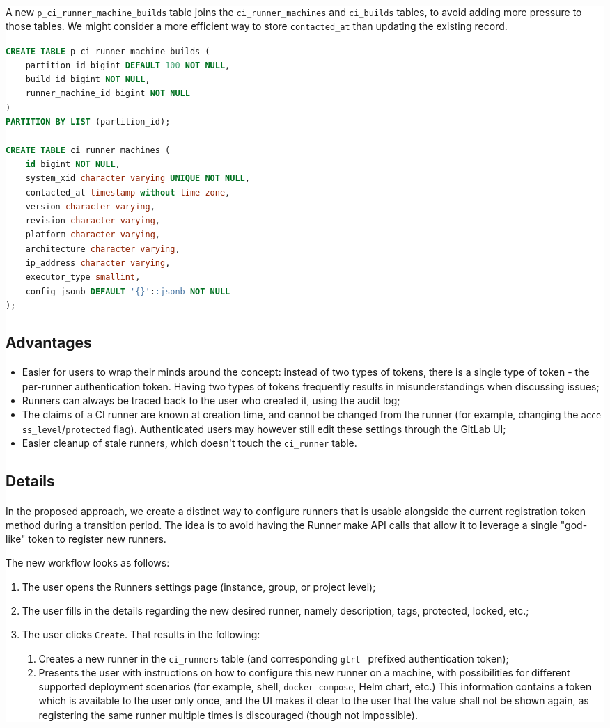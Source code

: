 A new `p_ci_runner_machine_builds` table joins the `ci_runner_machines` and `ci_builds` tables, to avoid
adding more pressure to those tables.
We might consider a more efficient way to store `contacted_at` than updating the existing record.

```sql
CREATE TABLE p_ci_runner_machine_builds (
    partition_id bigint DEFAULT 100 NOT NULL,
    build_id bigint NOT NULL,
    runner_machine_id bigint NOT NULL
)
PARTITION BY LIST (partition_id);

CREATE TABLE ci_runner_machines (
    id bigint NOT NULL,
    system_xid character varying UNIQUE NOT NULL,
    contacted_at timestamp without time zone,
    version character varying,
    revision character varying,
    platform character varying,
    architecture character varying,
    ip_address character varying,
    executor_type smallint,
    config jsonb DEFAULT '{}'::jsonb NOT NULL
);
```

## Advantages

- Easier for users to wrap their minds around the concept: instead of two types of tokens,
  there is a single type of token - the per-runner authentication token. Having two types of tokens
  frequently results in misunderstandings when discussing issues;
- Runners can always be traced back to the user who created it, using the audit log;
- The claims of a CI runner are known at creation time, and cannot be changed from the runner
  (for example, changing the `access_level`/`protected` flag). Authenticated users
  may however still edit these settings through the GitLab UI;
- Easier cleanup of stale runners, which doesn't touch the `ci_runner` table.

## Details

In the proposed approach, we create a distinct way to configure runners that is usable
alongside the current registration token method during a transition period. The idea is
to avoid having the Runner make API calls that allow it to leverage a single "god-like"
token to register new runners.

The new workflow looks as follows:

1. The user opens the Runners settings page (instance, group, or project level);
1. The user fills in the details regarding the new desired runner, namely description,
   tags, protected, locked, etc.;
1. The user clicks `Create`. That results in the following:

   1. Creates a new runner in the `ci_runners` table (and corresponding `glrt-` prefixed authentication token);
   1. Presents the user with instructions on how to configure this new runner on a machine,
      with possibilities for different supported deployment scenarios (for example, shell, `docker-compose`, Helm chart, etc.)
      This information contains a token which is available to the user only once, and the UI
      makes it clear to the user that the value shall not be shown again, as registering the same runner multiple times
      is discouraged (though not impossible).
